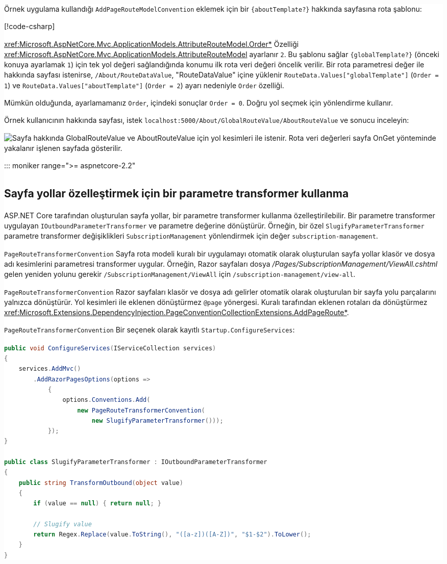 Örnek uygulama kullandığı `AddPageRouteModelConvention` eklemek için bir `{aboutTemplate?}` hakkında sayfasına rota şablonu:

[!code-csharp[](razor-pages-conventions/sample/Startup.cs?name=snippet4)]

<xref:Microsoft.AspNetCore.Mvc.ApplicationModels.AttributeRouteModel.Order*> Özelliği <xref:Microsoft.AspNetCore.Mvc.ApplicationModels.AttributeRouteModel> ayarlanır `2`. Bu şablonu sağlar `{globalTemplate?}` (önceki konuya ayarlamak `1`) için tek yol değeri sağlandığında konumu ilk rota veri değeri öncelik verilir. Bir rota parametresi değer ile hakkında sayfası istenirse, `/About/RouteDataValue`, "RouteDataValue" içine yüklenir `RouteData.Values["globalTemplate"]` (`Order = 1`) ve `RouteData.Values["aboutTemplate"]` (`Order = 2`) ayarı nedeniyle `Order` özelliği.

Mümkün olduğunda, ayarlamamanız `Order`, içindeki sonuçlar `Order = 0`. Doğru yol seçmek için yönlendirme kullanır.

Örnek kullanıcının hakkında sayfası, istek `localhost:5000/About/GlobalRouteValue/AboutRouteValue` ve sonucu inceleyin:

![Sayfa hakkında GlobalRouteValue ve AboutRouteValue için yol kesimleri ile istenir. Rota veri değerleri sayfa OnGet yönteminde yakalanır işlenen sayfada gösterilir.](razor-pages-conventions/_static/about-page-global-and-about-templates.png)

::: moniker range=">= aspnetcore-2.2"

## <a name="use-a-parameter-transformer-to-customize-page-routes"></a>Sayfa yollar özelleştirmek için bir parametre transformer kullanma

ASP.NET Core tarafından oluşturulan sayfa yollar, bir parametre transformer kullanma özelleştirilebilir. Bir parametre transformer uygulayan `IOutboundParameterTransformer` ve parametre değerine dönüştürür. Örneğin, bir özel `SlugifyParameterTransformer` parametre transformer değişiklikleri `SubscriptionManagement` yönlendirmek için değer `subscription-management`.

`PageRouteTransformerConvention` Sayfa rota modeli kuralı bir uygulamayı otomatik olarak oluşturulan sayfa yollar klasör ve dosya adı kesimlerini parametresi transformer uygular. Örneğin, Razor sayfaları dosya */Pages/SubscriptionManagement/ViewAll.cshtml* gelen yeniden yolunu gerekir `/SubscriptionManagement/ViewAll` için `/subscription-management/view-all`.

`PageRouteTransformerConvention` Razor sayfaları klasör ve dosya adı gelirler otomatik olarak oluşturulan bir sayfa yolu parçalarını yalnızca dönüştürür. Yol kesimleri ile eklenen dönüştürmez `@page` yönergesi. Kuralı tarafından eklenen rotaları da dönüştürmez <xref:Microsoft.Extensions.DependencyInjection.PageConventionCollectionExtensions.AddPageRoute*>.

`PageRouteTransformerConvention` Bir seçenek olarak kayıtlı `Startup.ConfigureServices`:

```csharp
public void ConfigureServices(IServiceCollection services)
{
    services.AddMvc()
        .AddRazorPagesOptions(options =>
            {
                options.Conventions.Add(
                    new PageRouteTransformerConvention(
                        new SlugifyParameterTransformer()));
            });
}

public class SlugifyParameterTransformer : IOutboundParameterTransformer
{
    public string TransformOutbound(object value)
    {
        if (value == null) { return null; }

        // Slugify value
        return Regex.Replace(value.ToString(), "([a-z])([A-Z])", "$1-$2").ToLower();
    }
}
```

